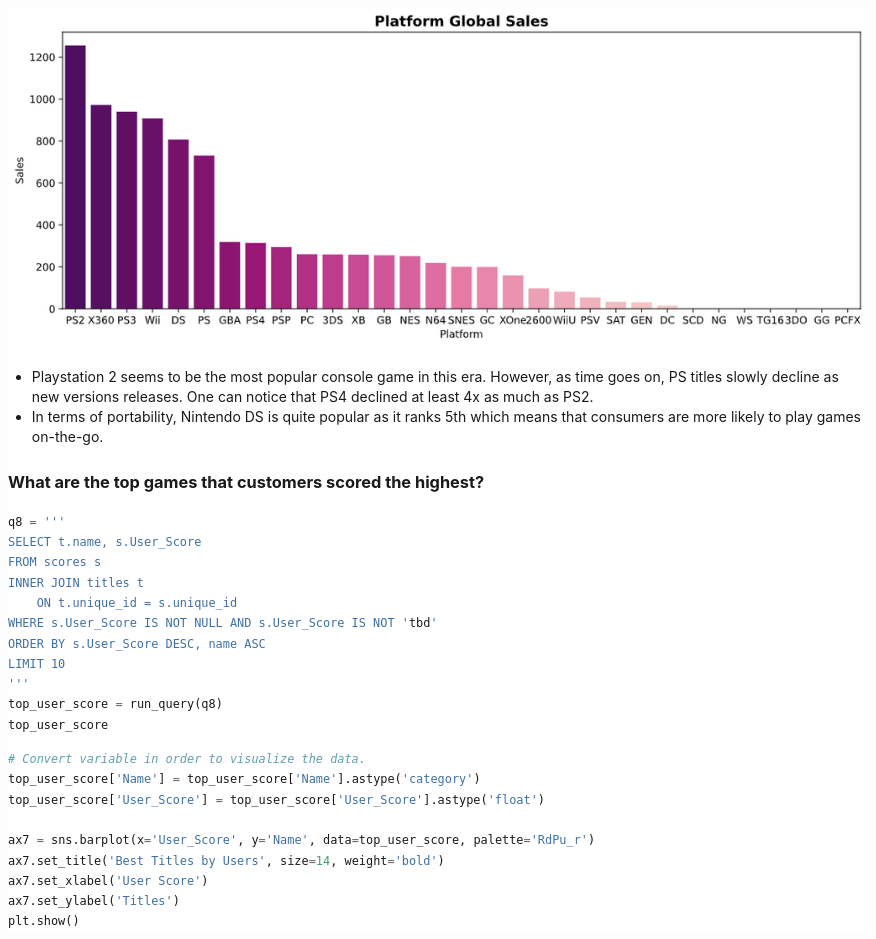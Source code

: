 ![platform_sales](https://github.com/sangtvo/Video-Game-Sales-Queries/blob/main/images/platform_global_sales.png?raw=true)
* Playstation 2 seems to be the most popular console game in this era. However, as time goes on, PS titles slowly decline as new versions releases. One can notice that PS4 declined at least 4x as much as PS2. 
* In terms of portability, Nintendo DS is quite popular as it ranks 5th which means that consumers are more likely to play games on-the-go. 

### What are the top games that customers scored the highest?
```sql
q8 = '''
SELECT t.name, s.User_Score
FROM scores s
INNER JOIN titles t
    ON t.unique_id = s.unique_id
WHERE s.User_Score IS NOT NULL AND s.User_Score IS NOT 'tbd'
ORDER BY s.User_Score DESC, name ASC
LIMIT 10
'''
top_user_score = run_query(q8)
top_user_score
```
```python
# Convert variable in order to visualize the data.
top_user_score['Name'] = top_user_score['Name'].astype('category')
top_user_score['User_Score'] = top_user_score['User_Score'].astype('float')

ax7 = sns.barplot(x='User_Score', y='Name', data=top_user_score, palette='RdPu_r')
ax7.set_title('Best Titles by Users', size=14, weight='bold')
ax7.set_xlabel('User Score')
ax7.set_ylabel('Titles')
plt.show()
```